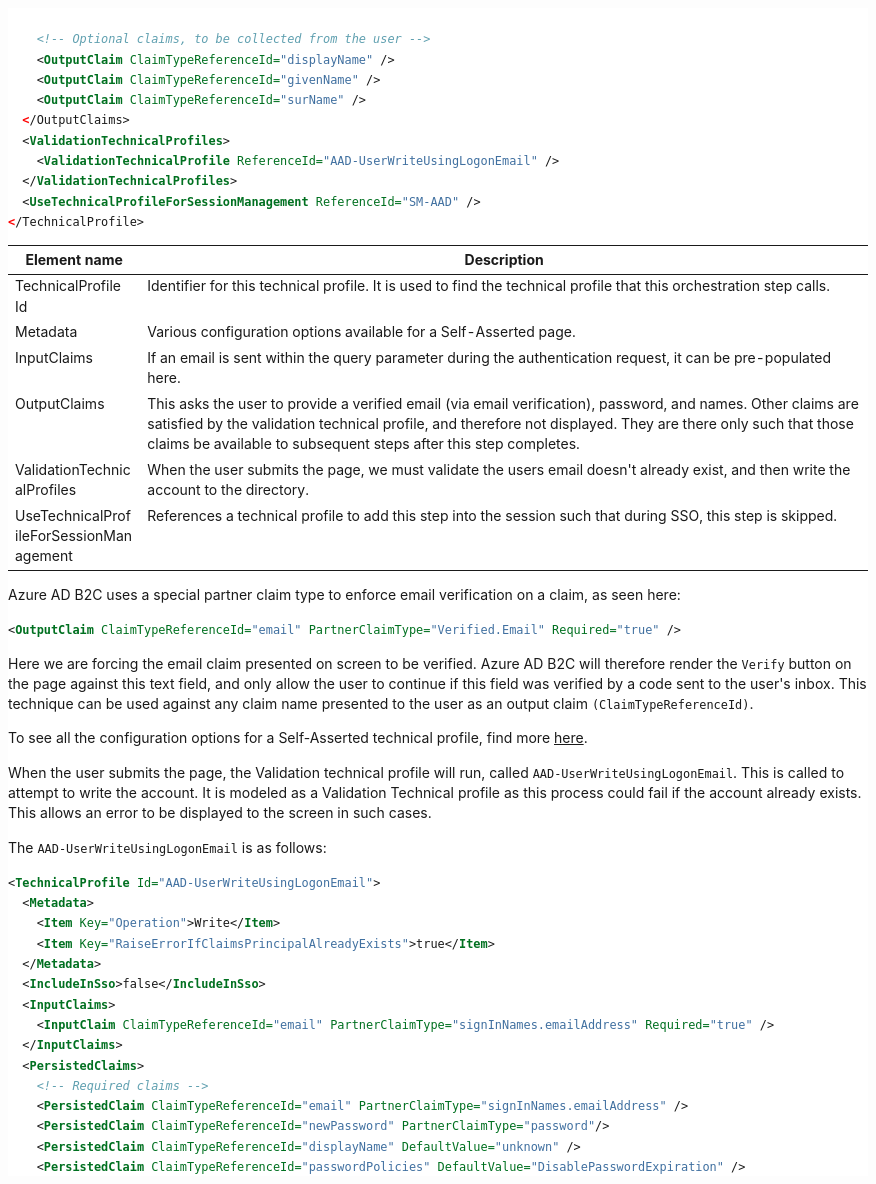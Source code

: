 ```xml

    <!-- Optional claims, to be collected from the user -->
    <OutputClaim ClaimTypeReferenceId="displayName" />
    <OutputClaim ClaimTypeReferenceId="givenName" />
    <OutputClaim ClaimTypeReferenceId="surName" />
  </OutputClaims>
  <ValidationTechnicalProfiles>
    <ValidationTechnicalProfile ReferenceId="AAD-UserWriteUsingLogonEmail" />
  </ValidationTechnicalProfiles>
  <UseTechnicalProfileForSessionManagement ReferenceId="SM-AAD" />
</TechnicalProfile>

```

| Element name                            | Description                                                                                                                                                                                                                                                                                       |
| --------------------------------------- | ------------------------------------------------------------------------------------------------------------------------------------------------------------------------------------------------------------------------------------------------------------------------------------------------- |
| TechnicalProfile Id                     | Identifier for this technical profile. It is used to find the technical profile that this orchestration step calls.                                                                                                                                                                               |
| Metadata                                | Various configuration options available for a Self-Asserted page.                                                                                                                                                                                                                                 |
| InputClaims                             | If an email is sent within the query parameter during the authentication request, it can be pre-populated here.                                                                                                                                                                                   |
| OutputClaims                            | This asks the user to provide a verified email (via email verification), password, and names. Other claims are satisfied by the validation technical profile, and therefore not displayed. They are there only such that those claims be available to subsequent steps after this step completes. |
| ValidationTechnicalProfiles             | When the user submits the page, we must validate the users email doesn't already exist, and then write the account to the directory.                                                                                                                                                              |
| UseTechnicalProfileForSessionManagement | References a technical profile to add this step into the session such that during SSO, this step is skipped.                                                                                                                                                                                      |

Azure AD B2C uses a special partner claim type to enforce email verification on a claim, as seen here:

```xml
<OutputClaim ClaimTypeReferenceId="email" PartnerClaimType="Verified.Email" Required="true" />
```

Here we are forcing the email claim presented on screen to be verified. Azure AD B2C will therefore render the `Verify` button on the page against this text field, and only allow the user to continue if this field was verified by a code sent to the user's inbox. This technique can be used against any claim name presented to the user as an output claim `(ClaimTypeReferenceId)`.

To see all the configuration options for a Self-Asserted technical profile, find more [here](https://docs.microsoft.com/azure/active-directory-b2c/self-asserted-technical-profile).

When the user submits the page, the Validation technical profile will run, called `AAD-UserWriteUsingLogonEmail`. This is called to attempt to write the account. It is modeled as a Validation Technical profile as this process could fail if the account already exists. This allows an error to be displayed to the screen in such cases.

The `AAD-UserWriteUsingLogonEmail` is as follows:

```xml
<TechnicalProfile Id="AAD-UserWriteUsingLogonEmail">
  <Metadata>
    <Item Key="Operation">Write</Item>
    <Item Key="RaiseErrorIfClaimsPrincipalAlreadyExists">true</Item>
  </Metadata>
  <IncludeInSso>false</IncludeInSso>
  <InputClaims>
    <InputClaim ClaimTypeReferenceId="email" PartnerClaimType="signInNames.emailAddress" Required="true" />
  </InputClaims>
  <PersistedClaims>
    <!-- Required claims -->
    <PersistedClaim ClaimTypeReferenceId="email" PartnerClaimType="signInNames.emailAddress" />
    <PersistedClaim ClaimTypeReferenceId="newPassword" PartnerClaimType="password"/>
    <PersistedClaim ClaimTypeReferenceId="displayName" DefaultValue="unknown" />
    <PersistedClaim ClaimTypeReferenceId="passwordPolicies" DefaultValue="DisablePasswordExpiration" />
```